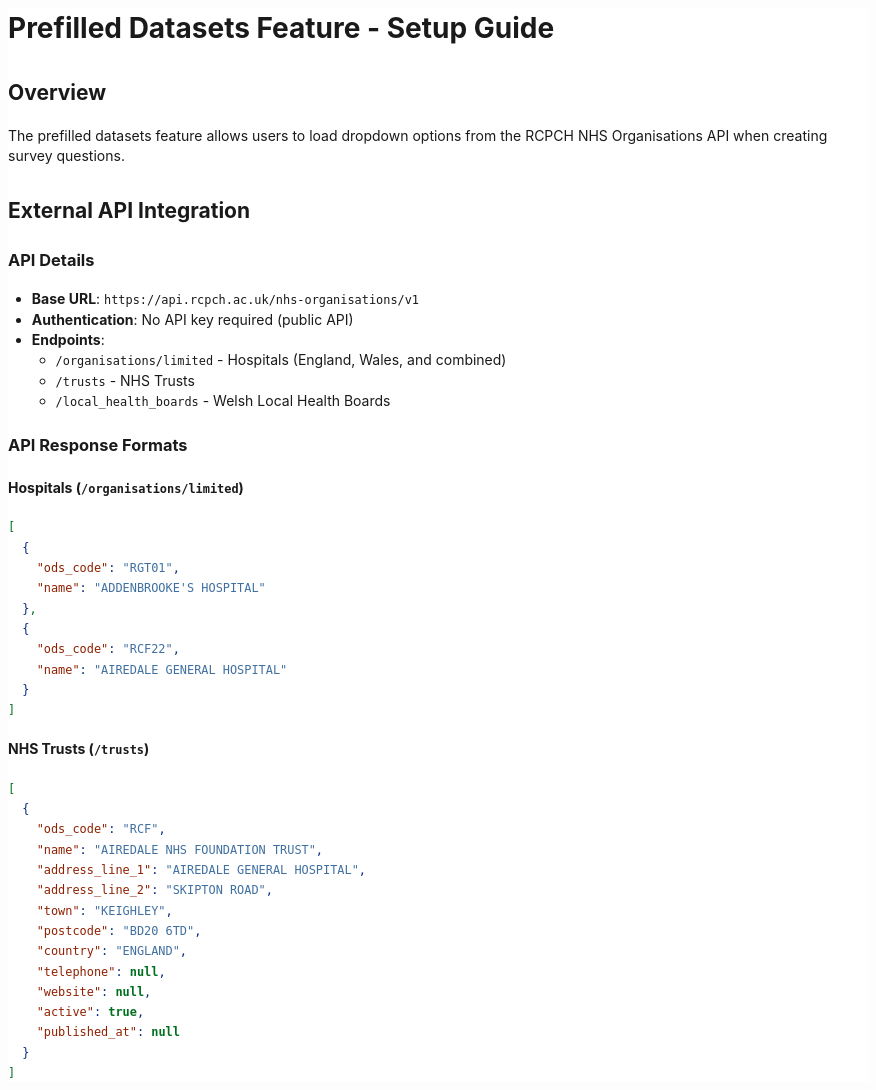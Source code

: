 # Prefilled Datasets Feature - Setup Guide

## Overview

The prefilled datasets feature allows users to load dropdown options from the RCPCH NHS Organisations API when creating survey questions.

## External API Integration

### API Details

- **Base URL**: `https://api.rcpch.ac.uk/nhs-organisations/v1`
- **Authentication**: No API key required (public API)
- **Endpoints**:
  - `/organisations/limited` - Hospitals (England, Wales, and combined)
  - `/trusts` - NHS Trusts
  - `/local_health_boards` - Welsh Local Health Boards

### API Response Formats

#### Hospitals (`/organisations/limited`)
```json
[
  {
    "ods_code": "RGT01",
    "name": "ADDENBROOKE'S HOSPITAL"
  },
  {
    "ods_code": "RCF22",
    "name": "AIREDALE GENERAL HOSPITAL"
  }
]
```

#### NHS Trusts (`/trusts`)
```json
[
  {
    "ods_code": "RCF",
    "name": "AIREDALE NHS FOUNDATION TRUST",
    "address_line_1": "AIREDALE GENERAL HOSPITAL",
    "address_line_2": "SKIPTON ROAD",
    "town": "KEIGHLEY",
    "postcode": "BD20 6TD",
    "country": "ENGLAND",
    "telephone": null,
    "website": null,
    "active": true,
    "published_at": null
  }
]
```
